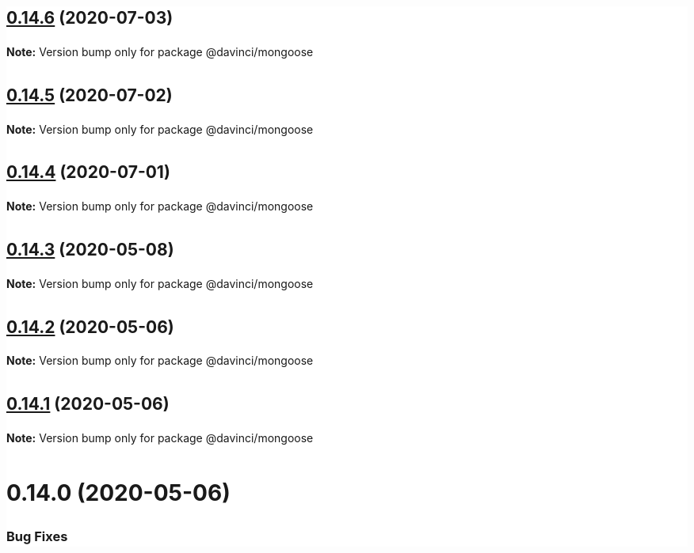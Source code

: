 



## [0.14.6](https://github.com/HPInc/davinci/compare/@davinci/mongoose@0.14.5...@davinci/mongoose@0.14.6) (2020-07-03)

**Note:** Version bump only for package @davinci/mongoose





## [0.14.5](https://github.com/HPInc/davinci/compare/@davinci/mongoose@0.14.4...@davinci/mongoose@0.14.5) (2020-07-02)

**Note:** Version bump only for package @davinci/mongoose





## [0.14.4](https://github.com/HPInc/davinci/compare/@davinci/mongoose@0.14.3...@davinci/mongoose@0.14.4) (2020-07-01)

**Note:** Version bump only for package @davinci/mongoose





## [0.14.3](https://github.com/HPInc/davinci/compare/@davinci/mongoose@0.14.2...@davinci/mongoose@0.14.3) (2020-05-08)

**Note:** Version bump only for package @davinci/mongoose





## [0.14.2](https://github.com/HPInc/davinci/compare/@davinci/mongoose@0.14.1...@davinci/mongoose@0.14.2) (2020-05-06)

**Note:** Version bump only for package @davinci/mongoose





## [0.14.1](https://github.com/HPInc/davinci/compare/@davinci/mongoose@0.14.0...@davinci/mongoose@0.14.1) (2020-05-06)

**Note:** Version bump only for package @davinci/mongoose





# 0.14.0 (2020-05-06)


### Bug Fixes
